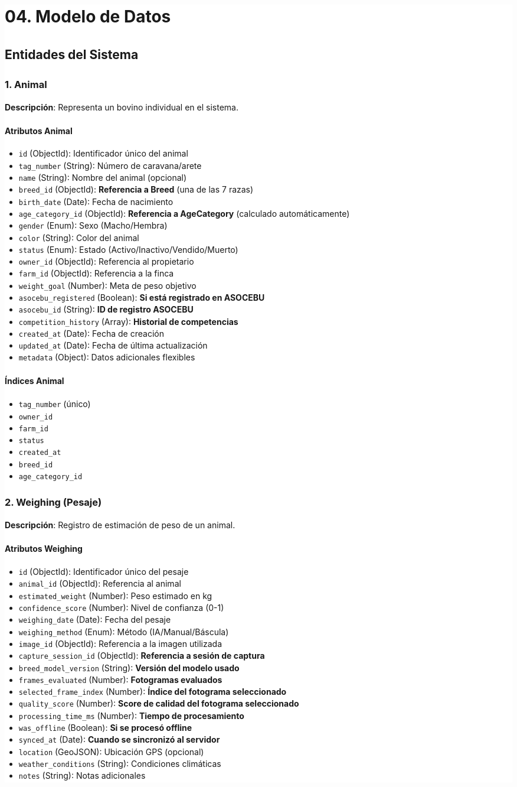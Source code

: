 # 04. Modelo de Datos

## Entidades del Sistema

### 1. Animal

**Descripción**: Representa un bovino individual en el sistema.

#### Atributos Animal

- `id` (ObjectId): Identificador único del animal
- `tag_number` (String): Número de caravana/arete
- `name` (String): Nombre del animal (opcional)
- `breed_id` (ObjectId): **Referencia a Breed** (una de las 7 razas)
- `birth_date` (Date): Fecha de nacimiento
- `age_category_id` (ObjectId): **Referencia a AgeCategory** (calculado automáticamente)
- `gender` (Enum): Sexo (Macho/Hembra)
- `color` (String): Color del animal
- `status` (Enum): Estado (Activo/Inactivo/Vendido/Muerto)
- `owner_id` (ObjectId): Referencia al propietario
- `farm_id` (ObjectId): Referencia a la finca
- `weight_goal` (Number): Meta de peso objetivo
- `asocebu_registered` (Boolean): **Si está registrado en ASOCEBU**
- `asocebu_id` (String): **ID de registro ASOCEBU**
- `competition_history` (Array): **Historial de competencias**
- `created_at` (Date): Fecha de creación
- `updated_at` (Date): Fecha de última actualización
- `metadata` (Object): Datos adicionales flexibles

#### Índices Animal

- `tag_number` (único)
- `owner_id`
- `farm_id`
- `status`
- `created_at`
- `breed_id`
- `age_category_id`

### 2. Weighing (Pesaje)

**Descripción**: Registro de estimación de peso de un animal.

#### Atributos Weighing

- `id` (ObjectId): Identificador único del pesaje
- `animal_id` (ObjectId): Referencia al animal
- `estimated_weight` (Number): Peso estimado en kg
- `confidence_score` (Number): Nivel de confianza (0-1)
- `weighing_date` (Date): Fecha del pesaje
- `weighing_method` (Enum): Método (IA/Manual/Báscula)
- `image_id` (ObjectId): Referencia a la imagen utilizada
- `capture_session_id` (ObjectId): **Referencia a sesión de captura**
- `breed_model_version` (String): **Versión del modelo usado**
- `frames_evaluated` (Number): **Fotogramas evaluados**
- `selected_frame_index` (Number): **Índice del fotograma seleccionado**
- `quality_score` (Number): **Score de calidad del fotograma seleccionado**
- `processing_time_ms` (Number): **Tiempo de procesamiento**
- `was_offline` (Boolean): **Si se procesó offline**
- `synced_at` (Date): **Cuando se sincronizó al servidor**
- `location` (GeoJSON): Ubicación GPS (opcional)
- `weather_conditions` (String): Condiciones climáticas
- `notes` (String): Notas adicionales